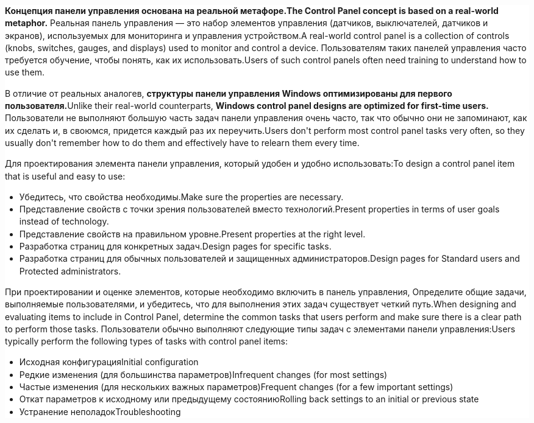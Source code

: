 <span data-ttu-id="0d8e1-161">**Концепция панели управления основана на реальной метафоре.**</span><span class="sxs-lookup"><span data-stu-id="0d8e1-161">**The Control Panel concept is based on a real-world metaphor.**</span></span> <span data-ttu-id="0d8e1-162">Реальная панель управления — это набор элементов управления (датчиков, выключателей, датчиков и экранов), используемых для мониторинга и управления устройством.</span><span class="sxs-lookup"><span data-stu-id="0d8e1-162">A real-world control panel is a collection of controls (knobs, switches, gauges, and displays) used to monitor and control a device.</span></span> <span data-ttu-id="0d8e1-163">Пользователям таких панелей управления часто требуется обучение, чтобы понять, как их использовать.</span><span class="sxs-lookup"><span data-stu-id="0d8e1-163">Users of such control panels often need training to understand how to use them.</span></span>

<span data-ttu-id="0d8e1-164">В отличие от реальных аналогев, **структуры панели управления Windows оптимизированы для первого пользователя.**</span><span class="sxs-lookup"><span data-stu-id="0d8e1-164">Unlike their real-world counterparts, **Windows control panel designs are optimized for first-time users.**</span></span> <span data-ttu-id="0d8e1-165">Пользователи не выполняют большую часть задач панели управления очень часто, так что обычно они не запоминают, как их сделать и, в своюмся, придется каждый раз их переучить.</span><span class="sxs-lookup"><span data-stu-id="0d8e1-165">Users don't perform most control panel tasks very often, so they usually don't remember how to do them and effectively have to relearn them every time.</span></span>

<span data-ttu-id="0d8e1-166">Для проектирования элемента панели управления, который удобен и удобно использовать:</span><span class="sxs-lookup"><span data-stu-id="0d8e1-166">To design a control panel item that is useful and easy to use:</span></span>

-   <span data-ttu-id="0d8e1-167">Убедитесь, что свойства необходимы.</span><span class="sxs-lookup"><span data-stu-id="0d8e1-167">Make sure the properties are necessary.</span></span>
-   <span data-ttu-id="0d8e1-168">Представление свойств с точки зрения пользователей вместо технологий.</span><span class="sxs-lookup"><span data-stu-id="0d8e1-168">Present properties in terms of user goals instead of technology.</span></span>
-   <span data-ttu-id="0d8e1-169">Представление свойств на правильном уровне.</span><span class="sxs-lookup"><span data-stu-id="0d8e1-169">Present properties at the right level.</span></span>
-   <span data-ttu-id="0d8e1-170">Разработка страниц для конкретных задач.</span><span class="sxs-lookup"><span data-stu-id="0d8e1-170">Design pages for specific tasks.</span></span>
-   <span data-ttu-id="0d8e1-171">Разработка страниц для обычных пользователей и защищенных администраторов.</span><span class="sxs-lookup"><span data-stu-id="0d8e1-171">Design pages for Standard users and Protected administrators.</span></span>

<span data-ttu-id="0d8e1-172">При проектировании и оценке элементов, которые необходимо включить в панель управления, Определите общие задачи, выполняемые пользователями, и убедитесь, что для выполнения этих задач существует четкий путь.</span><span class="sxs-lookup"><span data-stu-id="0d8e1-172">When designing and evaluating items to include in Control Panel, determine the common tasks that users perform and make sure there is a clear path to perform those tasks.</span></span> <span data-ttu-id="0d8e1-173">Пользователи обычно выполняют следующие типы задач с элементами панели управления:</span><span class="sxs-lookup"><span data-stu-id="0d8e1-173">Users typically perform the following types of tasks with control panel items:</span></span>

-   <span data-ttu-id="0d8e1-174">Исходная конфигурация</span><span class="sxs-lookup"><span data-stu-id="0d8e1-174">Initial configuration</span></span>
-   <span data-ttu-id="0d8e1-175">Редкие изменения (для большинства параметров)</span><span class="sxs-lookup"><span data-stu-id="0d8e1-175">Infrequent changes (for most settings)</span></span>
-   <span data-ttu-id="0d8e1-176">Частые изменения (для нескольких важных параметров)</span><span class="sxs-lookup"><span data-stu-id="0d8e1-176">Frequent changes (for a few important settings)</span></span>
-   <span data-ttu-id="0d8e1-177">Откат параметров к исходному или предыдущему состоянию</span><span class="sxs-lookup"><span data-stu-id="0d8e1-177">Rolling back settings to an initial or previous state</span></span>
-   <span data-ttu-id="0d8e1-178">Устранение неполадок</span><span class="sxs-lookup"><span data-stu-id="0d8e1-178">Troubleshooting</span></span>
